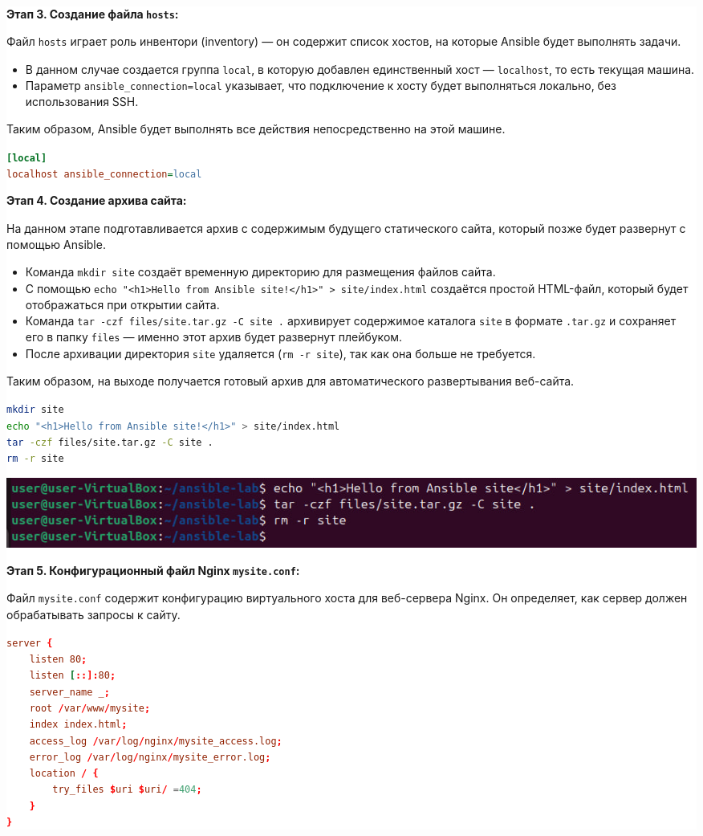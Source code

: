 **Этап 3. Создание файла `hosts`:**

Файл `hosts` играет роль инвентори (inventory) — он содержит список хостов, на которые Ansible будет выполнять задачи.  
- В данном случае создается группа `local`, в которую добавлен единственный хост — `localhost`, то есть текущая машина.  
- Параметр `ansible_connection=local` указывает, что подключение к хосту будет выполняться локально, без использования SSH.

Таким образом, Ansible будет выполнять все действия непосредственно на этой машине.

```ini
[local]
localhost ansible_connection=local
```

**Этап 4. Создание архива сайта:**

На данном этапе подготавливается архив с содержимым будущего статического сайта, который позже будет развернут с помощью Ansible. 

- Команда `mkdir site` создаёт временную директорию для размещения файлов сайта.  
- С помощью `echo "<h1>Hello from Ansible site!</h1>" > site/index.html` создаётся простой HTML-файл, который будет отображаться при открытии сайта.  
- Команда `tar -czf files/site.tar.gz -C site .` архивирует содержимое каталога `site` в формате `.tar.gz` и сохраняет его в папку `files` — именно этот архив будет развернут плейбуком.  
- После архивации директория `site` удаляется (`rm -r site`), так как она больше не требуется.

Таким образом, на выходе получается готовый архив для автоматического развертывания веб-сайта.

```bash
mkdir site
echo "<h1>Hello from Ansible site!</h1>" > site/index.html
tar -czf files/site.tar.gz -C site .
rm -r site
```

![images](images/ind.jpg)

**Этап 5. Конфигурационный файл Nginx `mysite.conf`:**

Файл `mysite.conf` содержит конфигурацию виртуального хоста для веб-сервера Nginx. Он определяет, как сервер должен обрабатывать запросы к сайту.

```conf
server {
    listen 80;
    listen [::]:80;
    server_name _;
    root /var/www/mysite;
    index index.html;
    access_log /var/log/nginx/mysite_access.log;
    error_log /var/log/nginx/mysite_error.log;
    location / {
        try_files $uri $uri/ =404;
    }
}
```
